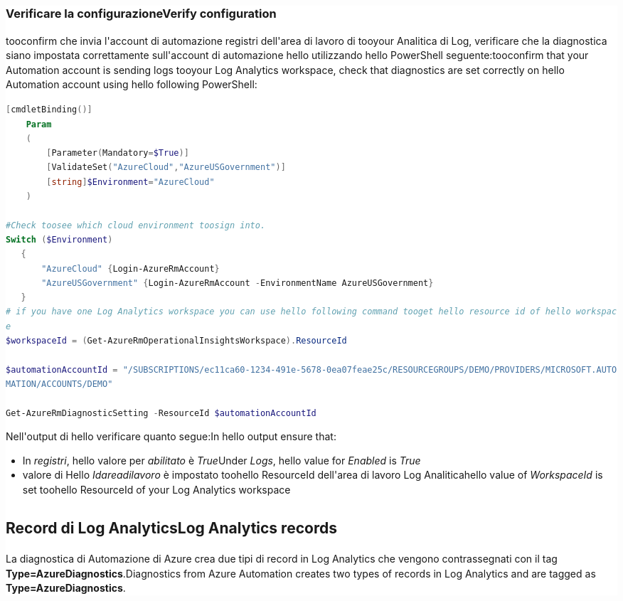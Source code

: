 ### <a name="verify-configuration"></a><span data-ttu-id="2fabd-130">Verificare la configurazione</span><span class="sxs-lookup"><span data-stu-id="2fabd-130">Verify configuration</span></span>
<span data-ttu-id="2fabd-131">tooconfirm che invia l'account di automazione registri dell'area di lavoro di tooyour Analitica di Log, verificare che la diagnostica siano impostata correttamente sull'account di automazione hello utilizzando hello PowerShell seguente:</span><span class="sxs-lookup"><span data-stu-id="2fabd-131">tooconfirm that your Automation account is sending logs tooyour Log Analytics workspace, check that diagnostics are set correctly on hello Automation account using hello following PowerShell:</span></span>

```powershell
[cmdletBinding()]
    Param
    (
        [Parameter(Mandatory=$True)]
        [ValidateSet("AzureCloud","AzureUSGovernment")]
        [string]$Environment="AzureCloud"
    )

#Check toosee which cloud environment toosign into.
Switch ($Environment)
   {
       "AzureCloud" {Login-AzureRmAccount}
       "AzureUSGovernment" {Login-AzureRmAccount -EnvironmentName AzureUSGovernment} 
   }
# if you have one Log Analytics workspace you can use hello following command tooget hello resource id of hello workspace
$workspaceId = (Get-AzureRmOperationalInsightsWorkspace).ResourceId

$automationAccountId = "/SUBSCRIPTIONS/ec11ca60-1234-491e-5678-0ea07feae25c/RESOURCEGROUPS/DEMO/PROVIDERS/MICROSOFT.AUTOMATION/ACCOUNTS/DEMO" 

Get-AzureRmDiagnosticSetting -ResourceId $automationAccountId
```

<span data-ttu-id="2fabd-132">Nell'output di hello verificare quanto segue:</span><span class="sxs-lookup"><span data-stu-id="2fabd-132">In hello output ensure that:</span></span>
+ <span data-ttu-id="2fabd-133">In *registri*, hello valore per *abilitato* è *True*</span><span class="sxs-lookup"><span data-stu-id="2fabd-133">Under *Logs*, hello value for *Enabled* is *True*</span></span>
+ <span data-ttu-id="2fabd-134">valore di Hello *Idareadilavoro* è impostato toohello ResourceId dell'area di lavoro Log Analitica</span><span class="sxs-lookup"><span data-stu-id="2fabd-134">hello value of *WorkspaceId* is set toohello ResourceId of your Log Analytics workspace</span></span>


## <a name="log-analytics-records"></a><span data-ttu-id="2fabd-135">Record di Log Analytics</span><span class="sxs-lookup"><span data-stu-id="2fabd-135">Log Analytics records</span></span>
<span data-ttu-id="2fabd-136">La diagnostica di Automazione di Azure crea due tipi di record in Log Analytics che vengono contrassegnati con il tag **Type=AzureDiagnostics**.</span><span class="sxs-lookup"><span data-stu-id="2fabd-136">Diagnostics from Azure Automation creates two types of records in Log Analytics and are tagged as **Type=AzureDiagnostics**.</span></span>
